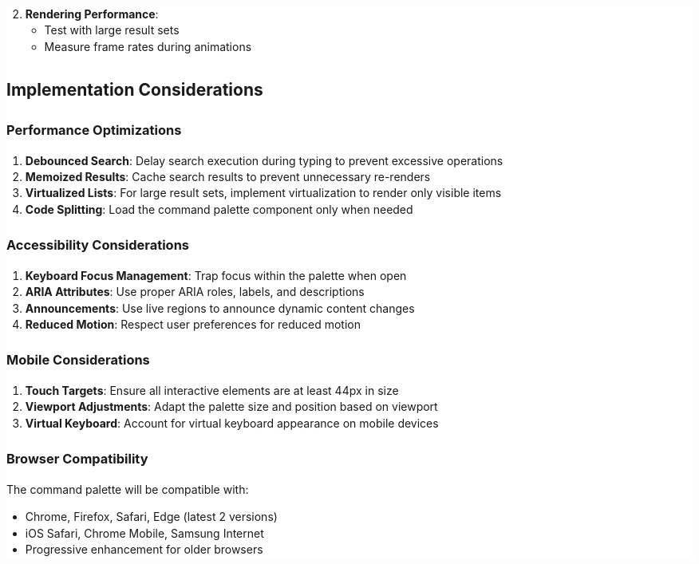2. **Rendering Performance**:
   - Test with large result sets
   - Measure frame rates during animations

## Implementation Considerations

### Performance Optimizations

1. **Debounced Search**: Delay search execution during typing to prevent excessive operations
2. **Memoized Results**: Cache search results to prevent unnecessary re-renders
3. **Virtualized Lists**: For large result sets, implement virtualization to render only visible items
4. **Code Splitting**: Load the command palette component only when needed

### Accessibility Considerations

1. **Keyboard Focus Management**: Trap focus within the palette when open
2. **ARIA Attributes**: Use proper ARIA roles, labels, and descriptions
3. **Announcements**: Use live regions to announce dynamic content changes
4. **Reduced Motion**: Respect user preferences for reduced motion

### Mobile Considerations

1. **Touch Targets**: Ensure all interactive elements are at least 44px in size
2. **Viewport Adjustments**: Adapt the palette size and position based on viewport
3. **Virtual Keyboard**: Account for virtual keyboard appearance on mobile devices

### Browser Compatibility

The command palette will be compatible with:
- Chrome, Firefox, Safari, Edge (latest 2 versions)
- iOS Safari, Chrome Mobile, Samsung Internet
- Progressive enhancement for older browsers